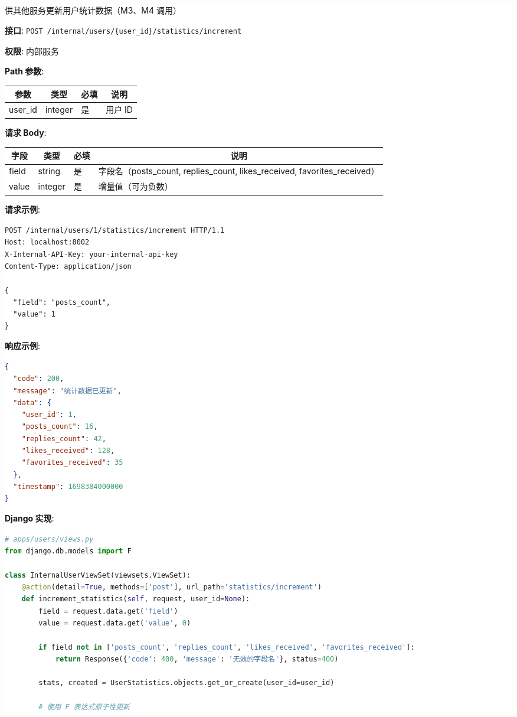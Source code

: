 供其他服务更新用户统计数据（M3、M4 调用）

**接口**: `POST /internal/users/{user_id}/statistics/increment`

**权限**: 内部服务

**Path 参数**:

| 参数    | 类型    | 必填 | 说明    |
| ------- | ------- | ---- | ------- |
| user_id | integer | 是   | 用户 ID |

**请求 Body**:

| 字段  | 类型    | 必填 | 说明                                                                     |
| ----- | ------- | ---- | ------------------------------------------------------------------------ |
| field | string  | 是   | 字段名（posts_count, replies_count, likes_received, favorites_received） |
| value | integer | 是   | 增量值（可为负数）                                                       |

**请求示例**:

```http
POST /internal/users/1/statistics/increment HTTP/1.1
Host: localhost:8002
X-Internal-API-Key: your-internal-api-key
Content-Type: application/json

{
  "field": "posts_count",
  "value": 1
}
```

**响应示例**:

```json
{
  "code": 200,
  "message": "统计数据已更新",
  "data": {
    "user_id": 1,
    "posts_count": 16,
    "replies_count": 42,
    "likes_received": 128,
    "favorites_received": 35
  },
  "timestamp": 1698384000000
}
```

**Django 实现**:

```python
# apps/users/views.py
from django.db.models import F

class InternalUserViewSet(viewsets.ViewSet):
    @action(detail=True, methods=['post'], url_path='statistics/increment')
    def increment_statistics(self, request, user_id=None):
        field = request.data.get('field')
        value = request.data.get('value', 0)

        if field not in ['posts_count', 'replies_count', 'likes_received', 'favorites_received']:
            return Response({'code': 400, 'message': '无效的字段名'}, status=400)

        stats, created = UserStatistics.objects.get_or_create(user_id=user_id)

        # 使用 F 表达式原子性更新
```